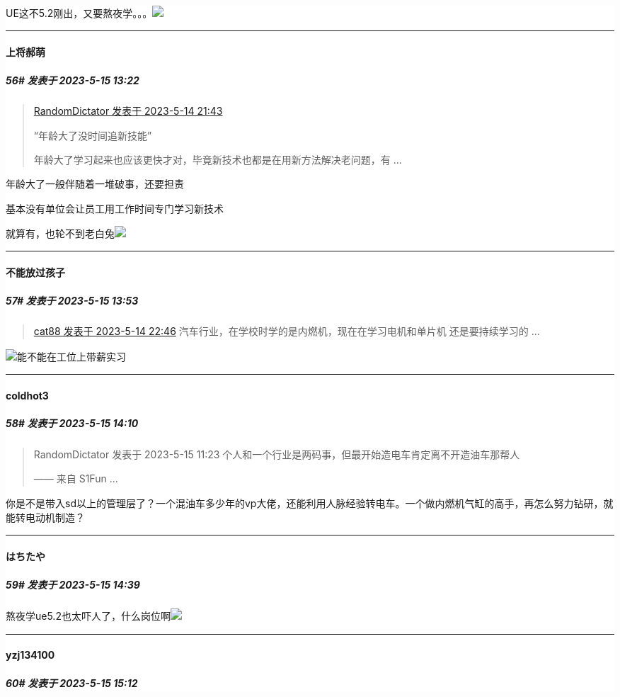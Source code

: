 UE这不5.2刚出，又要熬夜学。。。<img src="https://static.saraba1st.com/image/smiley/face2017/152.png" referrerpolicy="no-referrer">

*****

####  上将郝萌  
##### 56#       发表于 2023-5-15 13:22

<blockquote><a href="httphttps://bbs.saraba1st.com/2b/forum.php?mod=redirect&amp;goto=findpost&amp;pid=60844934&amp;ptid=2134286" target="_blank">RandomDictator 发表于 2023-5-14 21:43</a>

“年龄大了没时间追新技能”

年龄大了学习起来也应该更快才对，毕竟新技术也都是在用新方法解决老问题，有 ...</blockquote>
年龄大了一般伴随着一堆破事，还要担责

基本没有单位会让员工用工作时间专门学习新技术

就算有，也轮不到老白兔<img src="https://static.saraba1st.com/image/smiley/face2017/068.png" referrerpolicy="no-referrer">

*****

####  不能放过孩子  
##### 57#       发表于 2023-5-15 13:53

<blockquote><a href="httphttps://bbs.saraba1st.com/2b/forum.php?mod=redirect&amp;goto=findpost&amp;pid=60845454&amp;ptid=2134286" target="_blank">cat88 发表于 2023-5-14 22:46</a>
汽车行业，在学校时学的是内燃机，现在在学习电机和单片机
还是要持续学习的 ...</blockquote>
<img src="https://static.saraba1st.com/image/smiley/face2017/053.png" referrerpolicy="no-referrer">能不能在工位上带薪实习

*****

####  coldhot3  
##### 58#       发表于 2023-5-15 14:10

<blockquote>RandomDictator 发表于 2023-5-15 11:23
个人和一个行业是两码事，但最开始造电车肯定离不开造油车那帮人

—— 来自 S1Fun ...</blockquote>
你是不是带入sd以上的管理层了？一个混油车多少年的vp大佬，还能利用人脉经验转电车。一个做内燃机气缸的高手，再怎么努力钻研，就能转电动机制造？

*****

####  はちたや  
##### 59#       发表于 2023-5-15 14:39

熬夜学ue5.2也太吓人了，什么岗位啊<img src="https://static.saraba1st.com/image/smiley/face2017/001.png" referrerpolicy="no-referrer">

*****

####  yzj134100  
##### 60#       发表于 2023-5-15 15:12
